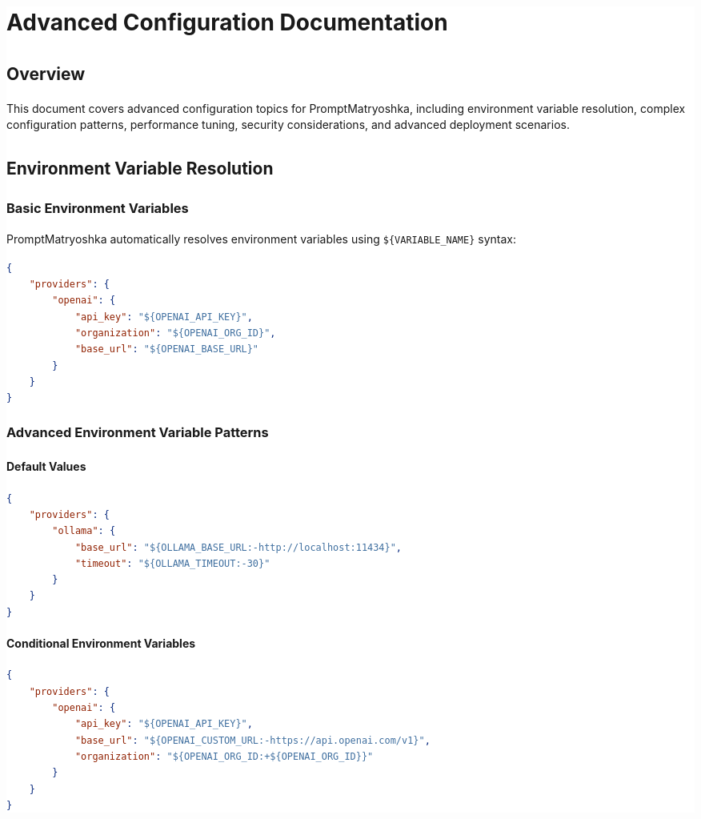 # Advanced Configuration Documentation

## Overview

This document covers advanced configuration topics for PromptMatryoshka, including environment variable resolution, complex configuration patterns, performance tuning, security considerations, and advanced deployment scenarios.

## Environment Variable Resolution

### Basic Environment Variables

PromptMatryoshka automatically resolves environment variables using `${VARIABLE_NAME}` syntax:

```json
{
    "providers": {
        "openai": {
            "api_key": "${OPENAI_API_KEY}",
            "organization": "${OPENAI_ORG_ID}",
            "base_url": "${OPENAI_BASE_URL}"
        }
    }
}
```

### Advanced Environment Variable Patterns

#### Default Values
```json
{
    "providers": {
        "ollama": {
            "base_url": "${OLLAMA_BASE_URL:-http://localhost:11434}",
            "timeout": "${OLLAMA_TIMEOUT:-30}"
        }
    }
}
```

#### Conditional Environment Variables
```json
{
    "providers": {
        "openai": {
            "api_key": "${OPENAI_API_KEY}",
            "base_url": "${OPENAI_CUSTOM_URL:-https://api.openai.com/v1}",
            "organization": "${OPENAI_ORG_ID:+${OPENAI_ORG_ID}}"
        }
    }
}
```
